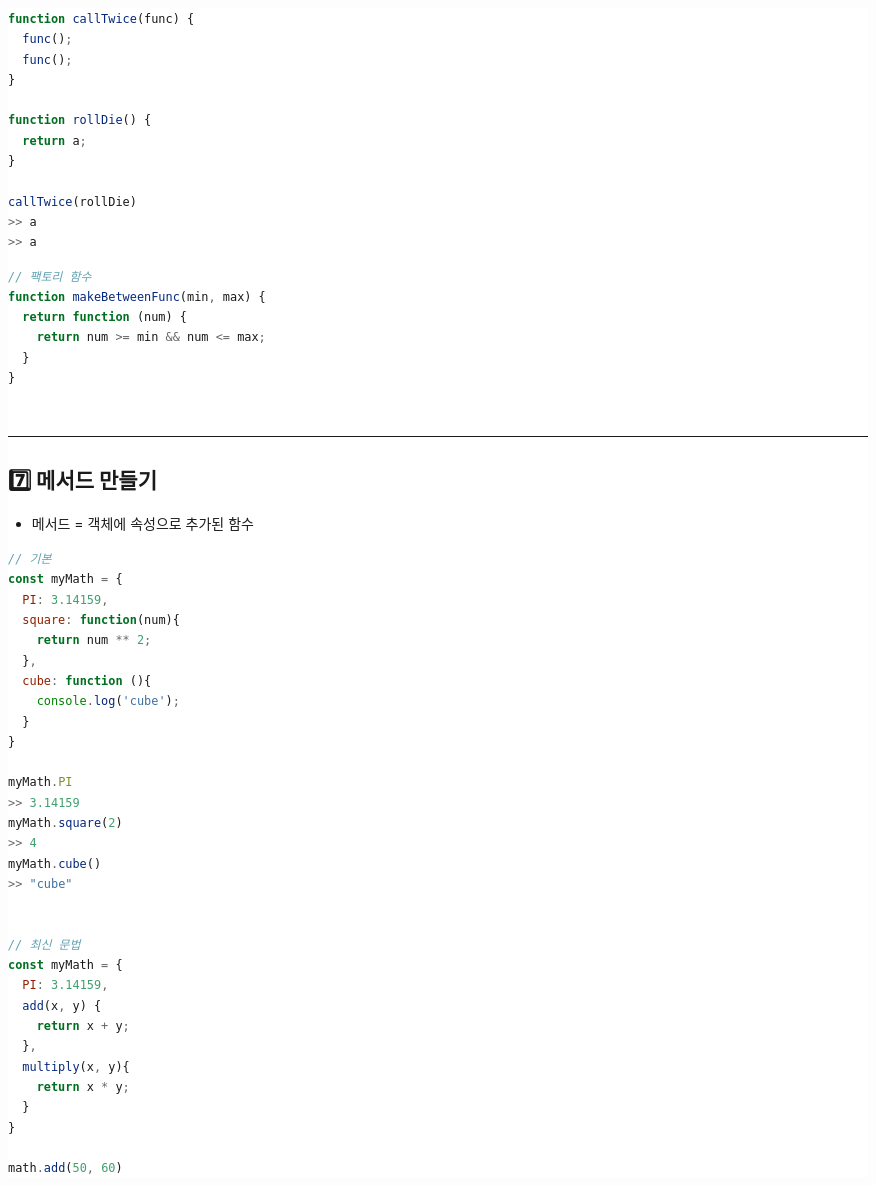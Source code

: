 ```javascript
function callTwice(func) {
  func();
  func();
}

function rollDie() {
  return a;
}

callTwice(rollDie)
>> a
>> a
```

```javascript
// 팩토리 함수
function makeBetweenFunc(min, max) {
  return function (num) {
    return num >= min && num <= max;
  }
}
```

​    

---

## 7️⃣ 메서드 만들기

- 메서드 = 객체에 속성으로 추가된 함수

```javascript
// 기본
const myMath = {
  PI: 3.14159,
  square: function(num){
    return num ** 2;
  },
  cube: function (){
   	console.log('cube');
  }
}

myMath.PI
>> 3.14159
myMath.square(2)
>> 4
myMath.cube()
>> "cube"


// 최신 문법
const myMath = {
  PI: 3.14159,
  add(x, y) {
    return x + y;
  },
  multiply(x, y){
    return x * y;
  }
}

math.add(50, 60)
```
